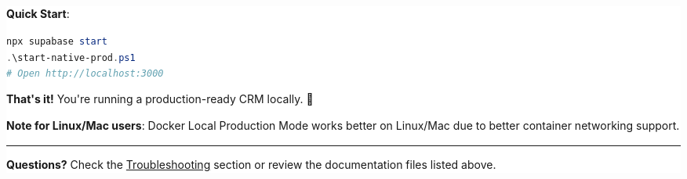 **Quick Start**:
```powershell
npx supabase start
.\start-native-prod.ps1
# Open http://localhost:3000
```

**That's it!** You're running a production-ready CRM locally. 🎉

**Note for Linux/Mac users**: Docker Local Production Mode works better on Linux/Mac due to better container networking support.

---

**Questions?** Check the [Troubleshooting](#troubleshooting) section or review the documentation files listed above.

